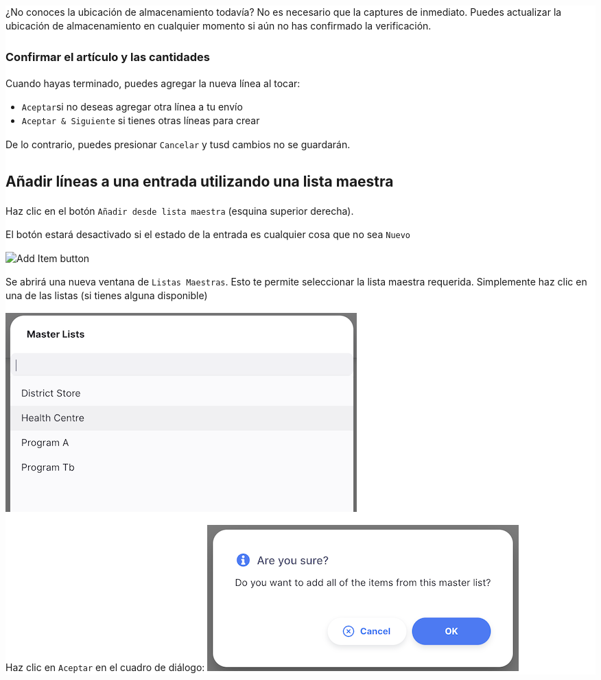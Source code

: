 <div class="nota">
¿No conoces la ubicación de almacenamiento todavía? No es necesario que la captures de inmediato. Puedes actualizar la ubicación de almacenamiento en cualquier momento si aún no has confirmado la verificación. 
</div>

### Confirmar el artículo y las cantidades

Cuando hayas terminado, puedes agregar la nueva línea al tocar:

- `Aceptar`si no deseas agregar otra línea a tu envío
- `Aceptar & Siguiente` si tienes otras líneas para crear

De lo contrario, puedes presionar `Cancelar` y tusd cambios no se guardarán.

## Añadir líneas a una entrada utilizando una lista maestra

Haz clic en el botón `Añadir desde lista maestra` (esquina superior derecha).

<div class="nota">
El botón estará desactivado si el estado de la entrada es cualquier cosa que no sea <code>Nuevo</code>
</div>

![Add Item button](images/os-add-from-master-list-button.png)

Se abrirá una nueva ventana de `Listas Maestras`. Esto te permite seleccionar la lista maestra requerida. Simplemente haz clic en una de las listas (si tienes alguna disponible)

![Add Item button](../../images/add-item-master-lists.png)

Haz clic en `Aceptar` en el cuadro de diálogo:
![Add Item button](../../images/add-item-master-list-prompt.png)
